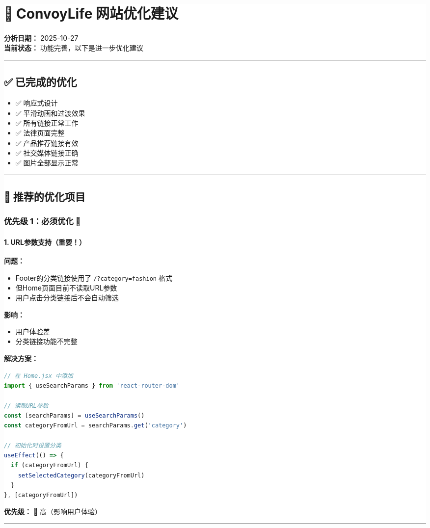 # 🚀 ConvoyLife 网站优化建议

**分析日期：** 2025-10-27  
**当前状态：** 功能完善，以下是进一步优化建议

---

## ✅ 已完成的优化

- ✅ 响应式设计
- ✅ 平滑动画和过渡效果
- ✅ 所有链接正常工作
- ✅ 法律页面完整
- ✅ 产品推荐链接有效
- ✅ 社交媒体链接正确
- ✅ 图片全部显示正常

---

## 🎯 推荐的优化项目

### 优先级 1：必须优化 🔴

#### 1. URL参数支持（重要！）

**问题：**
- Footer的分类链接使用了 `/?category=fashion` 格式
- 但Home页面目前不读取URL参数
- 用户点击分类链接后不会自动筛选

**影响：**
- 用户体验差
- 分类链接功能不完整

**解决方案：**
```javascript
// 在 Home.jsx 中添加
import { useSearchParams } from 'react-router-dom'

// 读取URL参数
const [searchParams] = useSearchParams()
const categoryFromUrl = searchParams.get('category')

// 初始化时设置分类
useEffect(() => {
  if (categoryFromUrl) {
    setSelectedCategory(categoryFromUrl)
  }
}, [categoryFromUrl])
```

**优先级：** 🔴 高（影响用户体验）

---